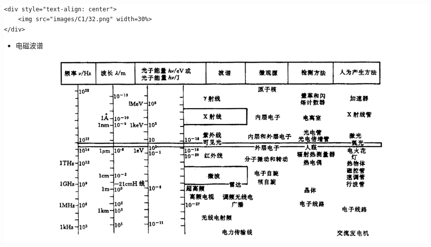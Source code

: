     <div style="text-align: center">
        <img src="images/C1/32.png" width=30%>
    </div>

- 电磁波谱

    <div style="text-align: center">
        <img src="images/C1/33.png" width=80%>
    </div>

    <div style="text-align: center">